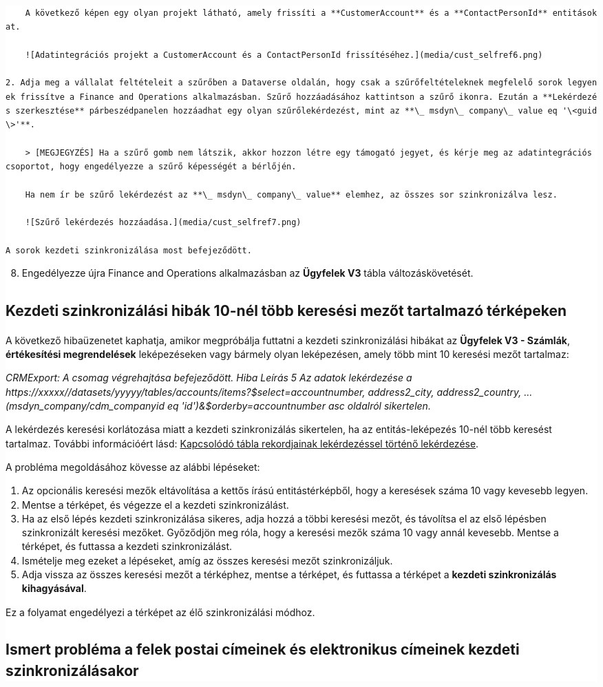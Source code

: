         A következő képen egy olyan projekt látható, amely frissíti a **CustomerAccount** és a **ContactPersonId** entitásokat.

        ![Adatintegrációs projekt a CustomerAccount és a ContactPersonId frissítéséhez.](media/cust_selfref6.png)

    2. Adja meg a vállalat feltételeit a szűrőben a Dataverse oldalán, hogy csak a szűrőfeltételeknek megfelelő sorok legyenek frissítve a Finance and Operations alkalmazásban. Szűrő hozzáadásához kattintson a szűrő ikonra. Ezután a **Lekérdezés szerkesztése** párbeszédpanelen hozzáadhat egy olyan szűrőlekérdezést, mint az **\_ msdyn\_ company\_ value eq '\<guid\>'**.

        > [MEGJEGYZÉS] Ha a szűrő gomb nem látszik, akkor hozzon létre egy támogató jegyet, és kérje meg az adatintegrációs csoportot, hogy engedélyezze a szűrő képességét a bérlőjén.

        Ha nem ír be szűrő lekérdezést az **\_ msdyn\_ company\_ value** elemhez, az összes sor szinkronizálva lesz.

        ![Szűrő lekérdezés hozzáadása.](media/cust_selfref7.png)

    A sorok kezdeti szinkronizálása most befejeződött.

8. Engedélyezze újra Finance and Operations alkalmazásban az **Ügyfelek V3** tábla változáskövetését.

## <a name="initial-sync-failures-on-maps-with-more-than-10-lookup-fields"></a>Kezdeti szinkronizálási hibák 10-nél több keresési mezőt tartalmazó térképeken

A következő hibaüzenetet kaphatja, amikor megpróbálja futtatni a kezdeti szinkronizálási hibákat az **Ügyfelek V3 - Számlák**, **értékesítési megrendelések** leképezéseken vagy bármely olyan leképezésen, amely több mint 10 keresési mezőt tartalmaz:

*CRMExport: A csomag végrehajtása befejeződött. Hiba Leírás 5 Az adatok lekérdezése a https://xxxxx//datasets/yyyyy/tables/accounts/items?$select=accountnumber, address2_city, address2_country, ... (msdyn_company/cdm_companyid eq 'id')&$orderby=accountnumber asc oldalról sikertelen.*

A lekérdezés keresési korlátozása miatt a kezdeti szinkronizálás sikertelen, ha az entitás-leképezés 10-nél több keresést tartalmaz. További információért lásd: [Kapcsolódó tábla rekordjainak lekérdezéssel történő lekérdezése](/powerapps/developer/common-data-service/webapi/retrieve-related-entities-query).

A probléma megoldásához kövesse az alábbi lépéseket:

1. Az opcionális keresési mezők eltávolítása a kettős írású entitástérképből, hogy a keresések száma 10 vagy kevesebb legyen.
2. Mentse a térképet, és végezze el a kezdeti szinkronizálást.
3. Ha az első lépés kezdeti szinkronizálása sikeres, adja hozzá a többi keresési mezőt, és távolítsa el az első lépésben szinkronizált keresési mezőket. Győződjön meg róla, hogy a keresési mezők száma 10 vagy annál kevesebb. Mentse a térképet, és futtassa a kezdeti szinkronizálást.
4. Ismételje meg ezeket a lépéseket, amíg az összes keresési mezőt szinkronizáljuk.
5. Adja vissza az összes keresési mezőt a térképhez, mentse a térképet, és futtassa a térképet a **kezdeti szinkronizálás kihagyásával**.

Ez a folyamat engedélyezi a térképet az élő szinkronizálási módhoz.

## <a name="known-issue-during-initial-sync-of-party-postal-addresses-and-party-electronic-addresses"></a>Ismert probléma a felek postai címeinek és elektronikus címeinek kezdeti szinkronizálásakor
